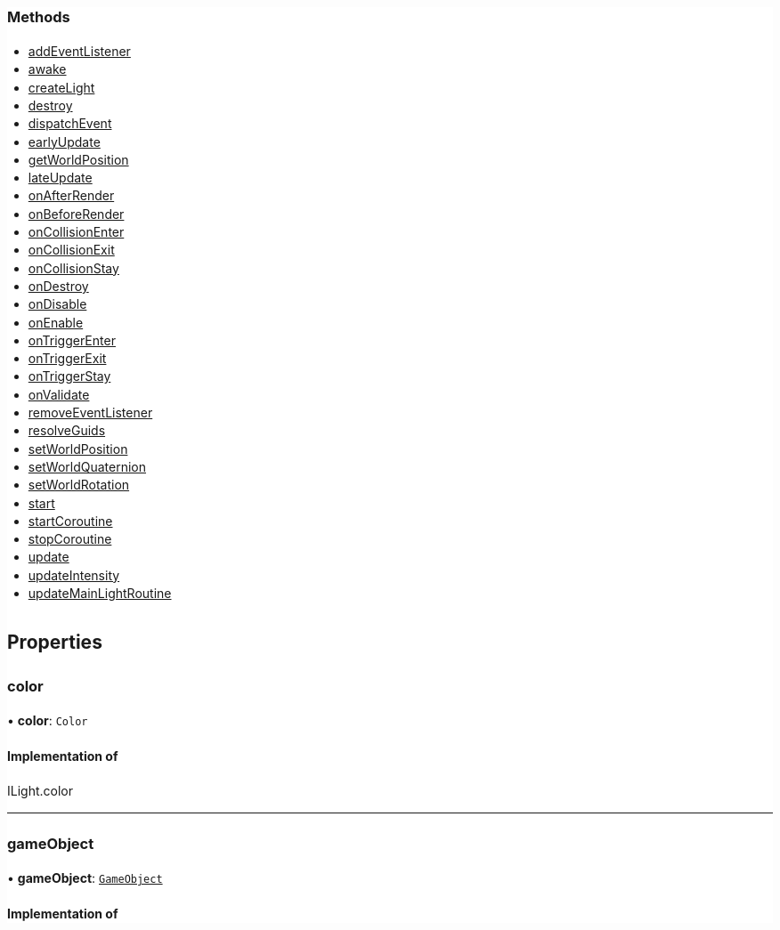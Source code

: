 ### Methods

- [addEventListener](Light.md#addeventlistener)
- [awake](Light.md#awake)
- [createLight](Light.md#createlight)
- [destroy](Light.md#destroy)
- [dispatchEvent](Light.md#dispatchevent)
- [earlyUpdate](Light.md#earlyupdate)
- [getWorldPosition](Light.md#getworldposition)
- [lateUpdate](Light.md#lateupdate)
- [onAfterRender](Light.md#onafterrender)
- [onBeforeRender](Light.md#onbeforerender)
- [onCollisionEnter](Light.md#oncollisionenter)
- [onCollisionExit](Light.md#oncollisionexit)
- [onCollisionStay](Light.md#oncollisionstay)
- [onDestroy](Light.md#ondestroy)
- [onDisable](Light.md#ondisable)
- [onEnable](Light.md#onenable)
- [onTriggerEnter](Light.md#ontriggerenter)
- [onTriggerExit](Light.md#ontriggerexit)
- [onTriggerStay](Light.md#ontriggerstay)
- [onValidate](Light.md#onvalidate)
- [removeEventListener](Light.md#removeeventlistener)
- [resolveGuids](Light.md#resolveguids)
- [setWorldPosition](Light.md#setworldposition)
- [setWorldQuaternion](Light.md#setworldquaternion)
- [setWorldRotation](Light.md#setworldrotation)
- [start](Light.md#start)
- [startCoroutine](Light.md#startcoroutine)
- [stopCoroutine](Light.md#stopcoroutine)
- [update](Light.md#update)
- [updateIntensity](Light.md#updateintensity)
- [updateMainLightRoutine](Light.md#updatemainlightroutine)

## Properties

### color

• **color**: `Color`

#### Implementation of

ILight.color

___

### gameObject

• **gameObject**: [`GameObject`](GameObject.md)

#### Implementation of
